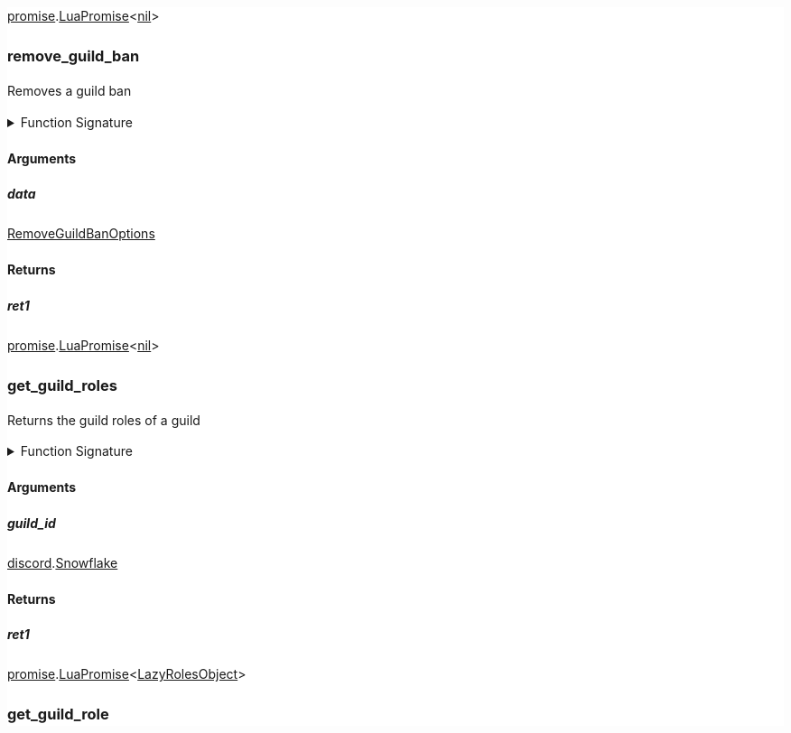 [promise](./promise.md).[LuaPromise](./promise.md#LuaPromise)&lt;[nil](#nil)&gt;<div id="remove_guild_ban"></div>

### remove_guild_ban

Removes a guild ban

<details><summary>Function Signature</summary></details>

<div id="Arguments"></div>

#### Arguments

<div id="data"></div>

##### data

[RemoveGuildBanOptions](#RemoveGuildBanOptions)

<div id="Returns"></div>

#### Returns

<div id="ret1"></div>

##### ret1

[promise](./promise.md).[LuaPromise](./promise.md#LuaPromise)&lt;[nil](#nil)&gt;<div id="get_guild_roles"></div>

### get_guild_roles

Returns the guild roles of a guild

<details><summary>Function Signature</summary></details>

<div id="Arguments"></div>

#### Arguments

<div id="guild_id"></div>

##### guild_id

[discord](./discord.md).[Snowflake](./discord.md#Snowflake)

<div id="Returns"></div>

#### Returns

<div id="ret1"></div>

##### ret1

[promise](./promise.md).[LuaPromise](./promise.md#LuaPromise)&lt;[LazyRolesObject](#LazyRolesObject)&gt;<div id="get_guild_role"></div>

### get_guild_role
